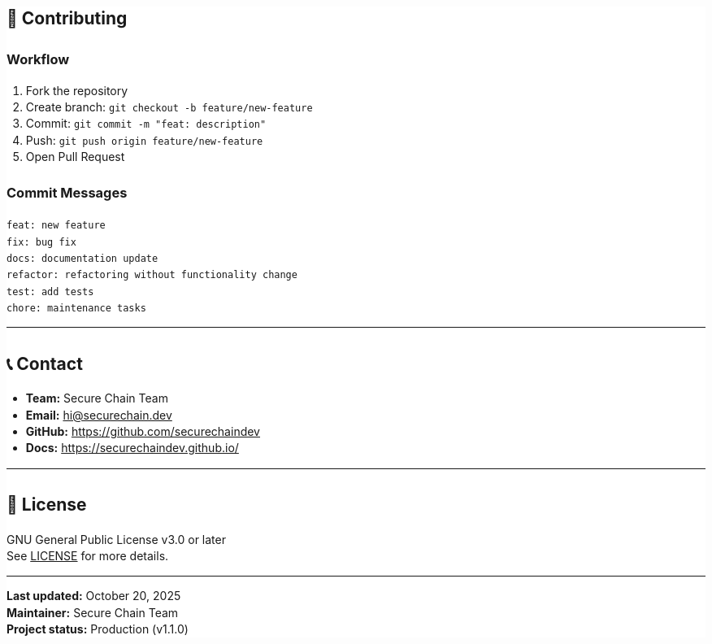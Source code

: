 
## 🤝 Contributing

### Workflow
1. Fork the repository
2. Create branch: `git checkout -b feature/new-feature`
3. Commit: `git commit -m "feat: description"`
4. Push: `git push origin feature/new-feature`
5. Open Pull Request

### Commit Messages
```
feat: new feature
fix: bug fix
docs: documentation update
refactor: refactoring without functionality change
test: add tests
chore: maintenance tasks
```

---

## 📞 Contact

- **Team:** Secure Chain Team
- **Email:** hi@securechain.dev
- **GitHub:** https://github.com/securechaindev
- **Docs:** https://securechaindev.github.io/

---

## 📄 License

GNU General Public License v3.0 or later  
See [LICENSE](./LICENSE) for more details.

---

**Last updated:** October 20, 2025  
**Maintainer:** Secure Chain Team  
**Project status:** Production (v1.1.0)

